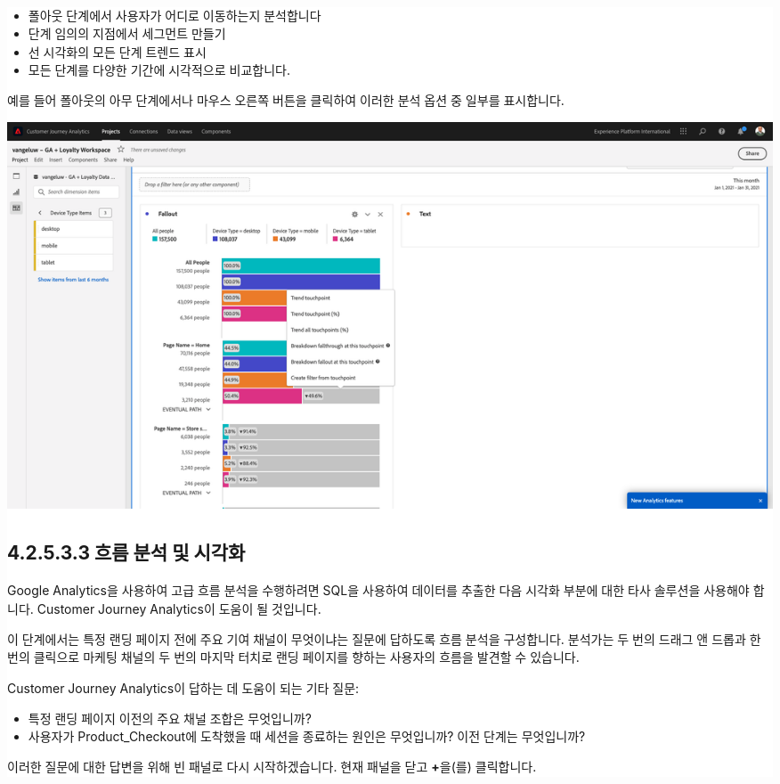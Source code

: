 - 폴아웃 단계에서 사용자가 어디로 이동하는지 분석합니다
- 단계 임의의 지점에서 세그먼트 만들기
- 선 시각화의 모든 단계 트렌드 표시
- 모든 단계를 다양한 기간에 시각적으로 비교합니다.

예를 들어 폴아웃의 아무 단계에서나 마우스 오른쪽 버튼을 클릭하여 이러한 분석 옵션 중 일부를 표시합니다.

![데모](./images/pro52.png)

## 4.2.5.3.3 흐름 분석 및 시각화

Google Analytics을 사용하여 고급 흐름 분석을 수행하려면 SQL을 사용하여 데이터를 추출한 다음 시각화 부분에 대한 타사 솔루션을 사용해야 합니다. Customer Journey Analytics이 도움이 될 것입니다.

이 단계에서는 특정 랜딩 페이지 전에 주요 기여 채널이 무엇이냐는 질문에 답하도록 흐름 분석을 구성합니다.  분석가는 두 번의 드래그 앤 드롭과 한 번의 클릭으로 마케팅 채널의 두 번의 마지막 터치로 랜딩 페이지를 향하는 사용자의 흐름을 발견할 수 있습니다.

Customer Journey Analytics이 답하는 데 도움이 되는 기타 질문:

- 특정 랜딩 페이지 이전의 주요 채널 조합은 무엇입니까?
- 사용자가 Product_Checkout에 도착했을 때 세션을 종료하는 원인은 무엇입니까? 이전 단계는 무엇입니까?

이러한 질문에 대한 답변을 위해 빈 패널로 다시 시작하겠습니다. 현재 패널을 닫고 **+**&#x200B;을(를) 클릭합니다.
